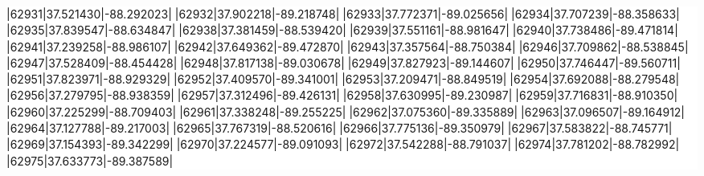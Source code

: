 |62931|37.521430|-88.292023| 
|62932|37.902218|-89.218748| 
|62933|37.772371|-89.025656| 
|62934|37.707239|-88.358633| 
|62935|37.839547|-88.634847| 
|62938|37.381459|-88.539420| 
|62939|37.551161|-88.981647| 
|62940|37.738486|-89.471814| 
|62941|37.239258|-88.986107| 
|62942|37.649362|-89.472870| 
|62943|37.357564|-88.750384| 
|62946|37.709862|-88.538845| 
|62947|37.528409|-88.454428| 
|62948|37.817138|-89.030678| 
|62949|37.827923|-89.144607| 
|62950|37.746447|-89.560711| 
|62951|37.823971|-88.929329| 
|62952|37.409570|-89.341001| 
|62953|37.209471|-88.849519| 
|62954|37.692088|-88.279548| 
|62956|37.279795|-88.938359| 
|62957|37.312496|-89.426131| 
|62958|37.630995|-89.230987| 
|62959|37.716831|-88.910350| 
|62960|37.225299|-88.709403| 
|62961|37.338248|-89.255225| 
|62962|37.075360|-89.335889| 
|62963|37.096507|-89.164912| 
|62964|37.127788|-89.217003| 
|62965|37.767319|-88.520616| 
|62966|37.775136|-89.350979| 
|62967|37.583822|-88.745771| 
|62969|37.154393|-89.342299| 
|62970|37.224577|-89.091093| 
|62972|37.542288|-88.791037| 
|62974|37.781202|-88.782992| 
|62975|37.633773|-89.387589| 